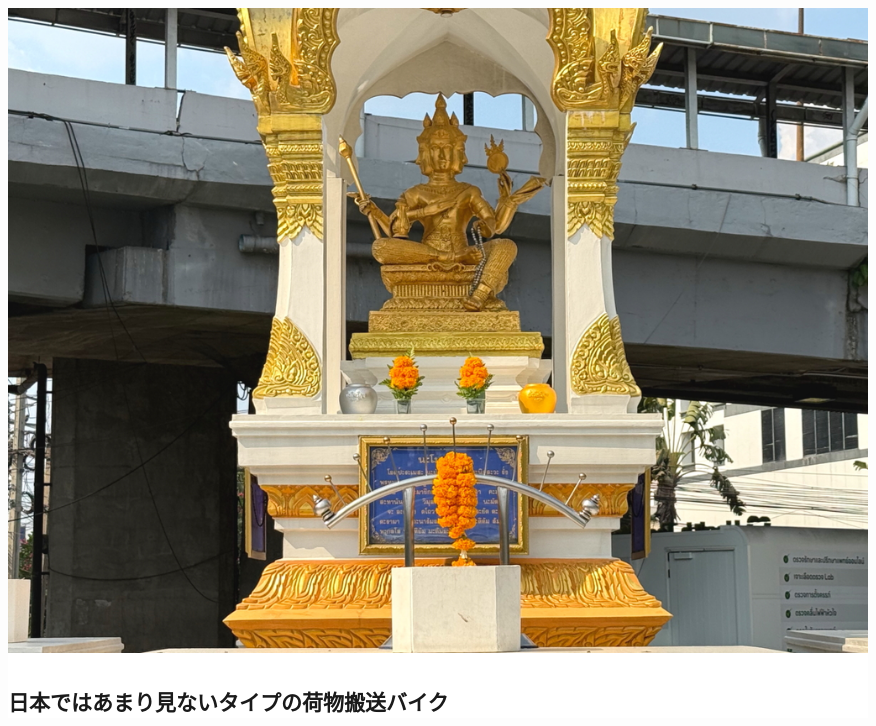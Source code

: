 <a href="20250310_022.JPG" target="_blank"><img src="20250310_022.JPG" alt="サンプル画像" width="900" /></a>

<h2><span class="yellow">日本ではあまり見ないタイプの荷物搬送バイク</span></h2>